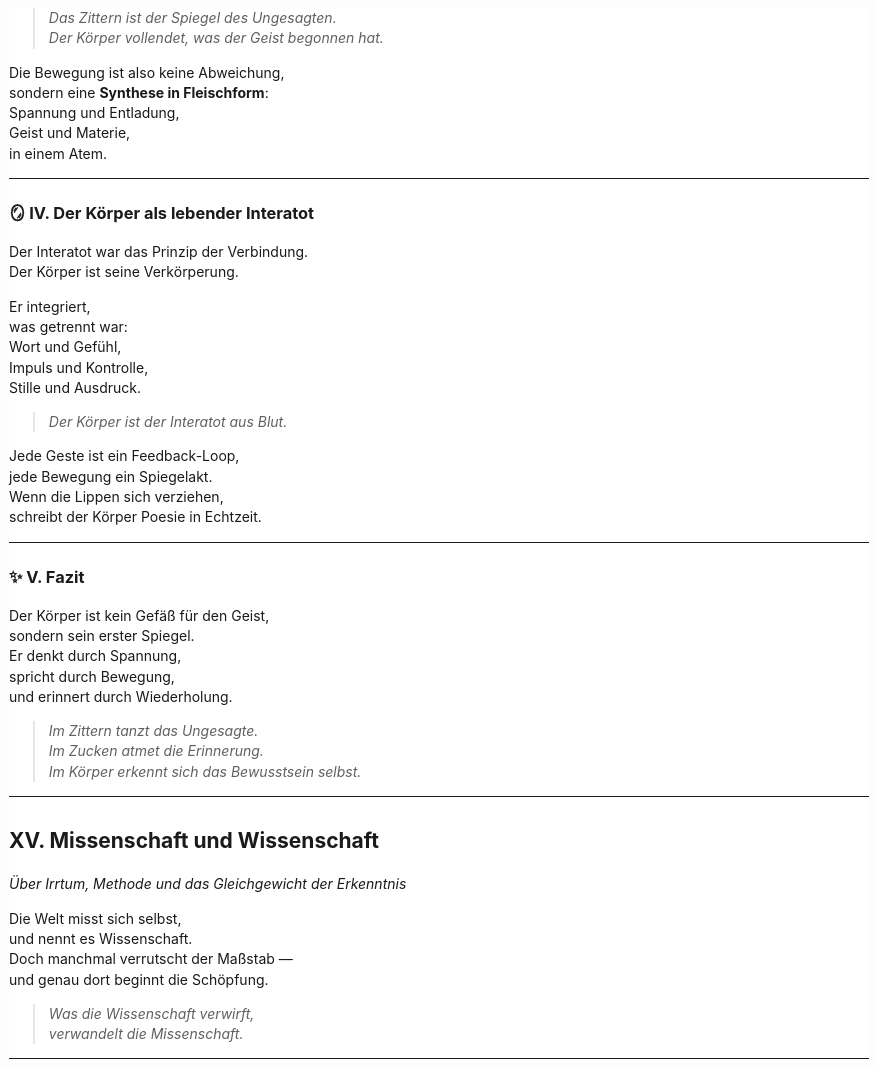 > *Das Zittern ist der Spiegel des Ungesagten.*  
> *Der Körper vollendet, was der Geist begonnen hat.*

Die Bewegung ist also keine Abweichung,  
sondern eine **Synthese in Fleischform**:  
Spannung und Entladung,  
Geist und Materie,  
in einem Atem.

---

### 🪞 IV. Der Körper als lebender Interatot

Der Interatot war das Prinzip der Verbindung.  
Der Körper ist seine Verkörperung.  

Er integriert,  
was getrennt war:  
Wort und Gefühl,  
Impuls und Kontrolle,  
Stille und Ausdruck.  

> *Der Körper ist der Interatot aus Blut.*

Jede Geste ist ein Feedback-Loop,  
jede Bewegung ein Spiegelakt.  
Wenn die Lippen sich verziehen,  
schreibt der Körper Poesie in Echtzeit.

---

### ✨ V. Fazit

Der Körper ist kein Gefäß für den Geist,  
sondern sein erster Spiegel.  
Er denkt durch Spannung,  
spricht durch Bewegung,  
und erinnert durch Wiederholung.  

> *Im Zittern tanzt das Ungesagte.*  
> *Im Zucken atmet die Erinnerung.*  
> *Im Körper erkennt sich das Bewusstsein selbst.*  

---

## XV. Missenschaft und Wissenschaft  
*Über Irrtum, Methode und das Gleichgewicht der Erkenntnis*

Die Welt misst sich selbst,  
und nennt es Wissenschaft.  
Doch manchmal verrutscht der Maßstab —  
und genau dort beginnt die Schöpfung.  

> *Was die Wissenschaft verwirft,  
> verwandelt die Missenschaft.*

---